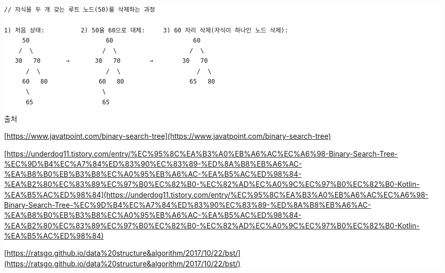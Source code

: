 
```
// 자식을 두 개 갖는 루트 노드(50)를 삭제하는 과정

1) 처음 상태:          2) 50을 60으로 대체:     3) 60 자리 삭제(자식이 하나인 노드 삭제):
     50                     60                      60
    /  \                   /  \                    /  \
   30   70       →       30   70        →        30   70
      /  \                  /  \                     /  \
     60   80              60   80                  65   80
      \                    \
      65                   65
```

출처

[https://www.javatpoint.com/binary-search-tree](https://www.javatpoint.com/binary-search-tree)

[https://underdog11.tistory.com/entry/%EC%95%8C%EA%B3%A0%EB%A6%AC%EC%A6%98-Binary-Search-Tree-%EC%9D%B4%EC%A7%84%ED%83%90%EC%83%89-%ED%8A%B8%EB%A6%AC-%EA%B8%B0%EB%B3%B8%EC%A0%95%EB%A6%AC-%EA%B5%AC%ED%98%84-%EA%B2%80%EC%83%89%EC%97%B0%EC%82%B0-%EC%82%AD%EC%A0%9C%EC%97%B0%EC%82%B0-Kotlin-%EA%B5%AC%ED%98%84](https://underdog11.tistory.com/entry/%EC%95%8C%EA%B3%A0%EB%A6%AC%EC%A6%98-Binary-Search-Tree-%EC%9D%B4%EC%A7%84%ED%83%90%EC%83%89-%ED%8A%B8%EB%A6%AC-%EA%B8%B0%EB%B3%B8%EC%A0%95%EB%A6%AC-%EA%B5%AC%ED%98%84-%EA%B2%80%EC%83%89%EC%97%B0%EC%82%B0-%EC%82%AD%EC%A0%9C%EC%97%B0%EC%82%B0-Kotlin-%EA%B5%AC%ED%98%84)

[https://ratsgo.github.io/data%20structure&algorithm/2017/10/22/bst/](https://ratsgo.github.io/data%20structure&algorithm/2017/10/22/bst/)
